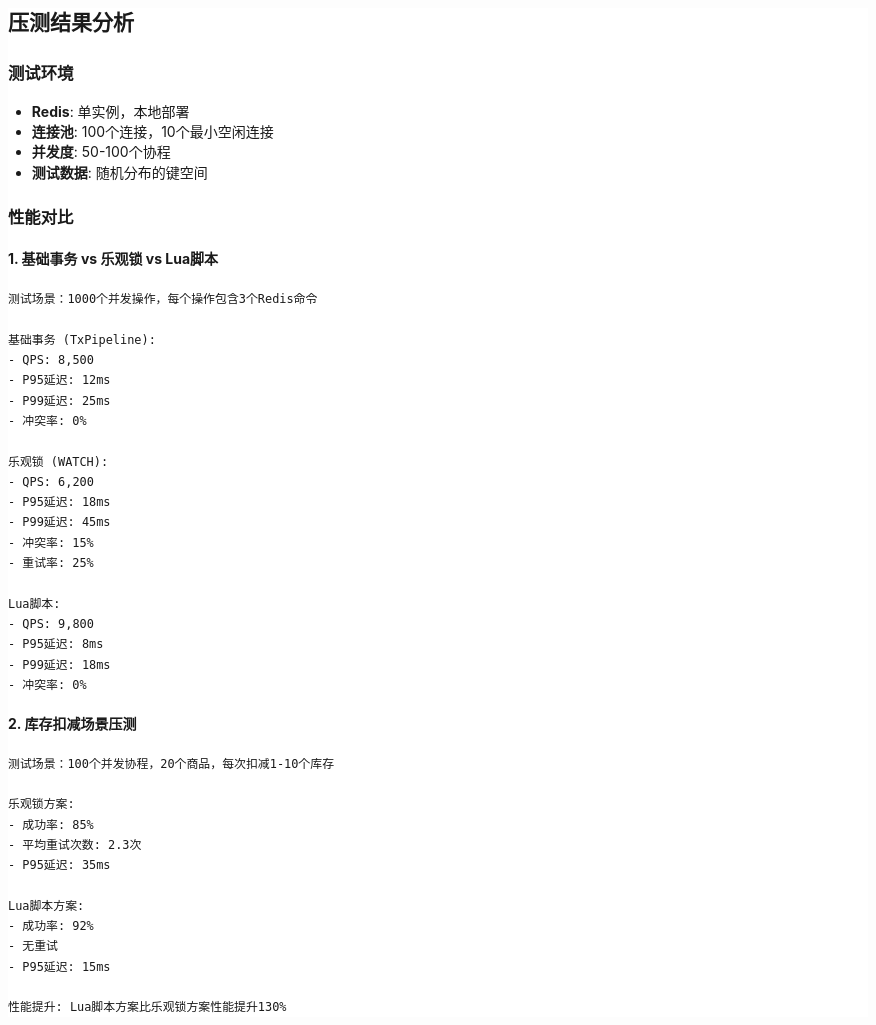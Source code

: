 ```go
```

## 压测结果分析

### 测试环境
- **Redis**: 单实例，本地部署
- **连接池**: 100个连接，10个最小空闲连接
- **并发度**: 50-100个协程
- **测试数据**: 随机分布的键空间

### 性能对比

#### 1. 基础事务 vs 乐观锁 vs Lua脚本
```
测试场景：1000个并发操作，每个操作包含3个Redis命令

基础事务 (TxPipeline):
- QPS: 8,500
- P95延迟: 12ms
- P99延迟: 25ms
- 冲突率: 0%

乐观锁 (WATCH):
- QPS: 6,200
- P95延迟: 18ms  
- P99延迟: 45ms
- 冲突率: 15%
- 重试率: 25%

Lua脚本:
- QPS: 9,800
- P95延迟: 8ms
- P99延迟: 18ms
- 冲突率: 0%
```

#### 2. 库存扣减场景压测
```
测试场景：100个并发协程，20个商品，每次扣减1-10个库存

乐观锁方案:
- 成功率: 85%
- 平均重试次数: 2.3次
- P95延迟: 35ms

Lua脚本方案:
- 成功率: 92%
- 无重试
- P95延迟: 15ms

性能提升: Lua脚本方案比乐观锁方案性能提升130%
```
